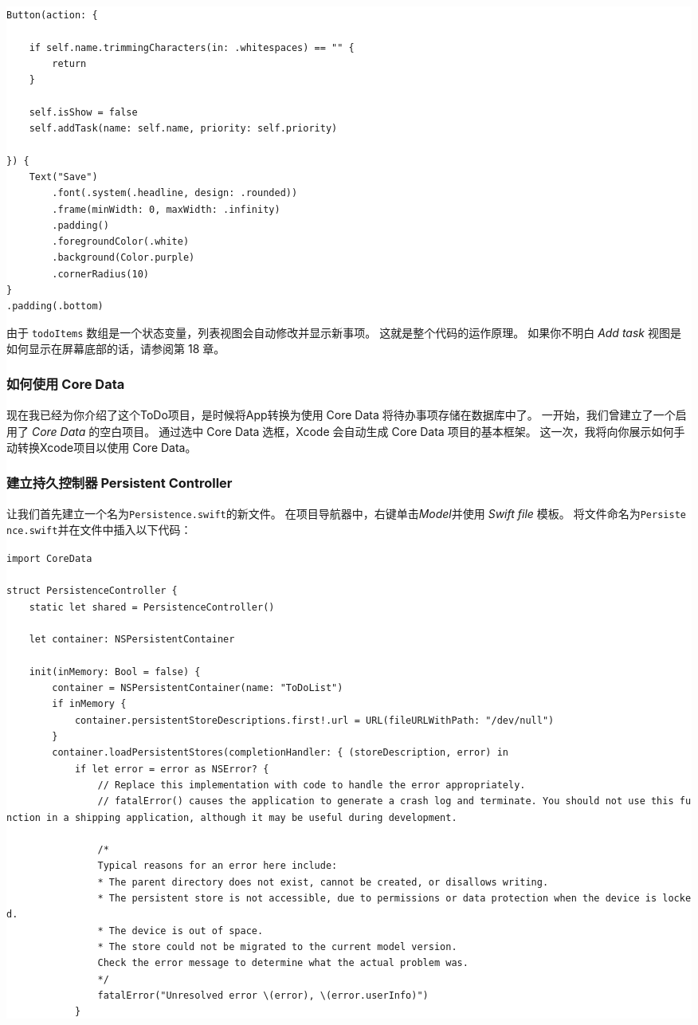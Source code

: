 ```
Button(action: {

    if self.name.trimmingCharacters(in: .whitespaces) == "" {
        return
    }

    self.isShow = false
    self.addTask(name: self.name, priority: self.priority)

}) {
    Text("Save")
        .font(.system(.headline, design: .rounded))
        .frame(minWidth: 0, maxWidth: .infinity)
        .padding()
        .foregroundColor(.white)
        .background(Color.purple)
        .cornerRadius(10)
}
.padding(.bottom)

```

由于 `todoItems` 数组是一个状态变量，列表视图会自动修改并显示新事项。 这就是整个代码的运作原理。 如果你不明白 *Add task* 视图是如何显示在屏幕底部的话，请参阅第 18 章。

### 如何使用 Core Data

现在我已经为你介绍了这个ToDo项目，是时候将App转换为使用 Core Data 将待办事项存储在数据库中了。 一开始，我们曾建立了一个启用了 *Core Data* 的空白项目。 通过选中 Core Data 选框，Xcode 会自动生成 Core Data 项目的基本框架。 这一次，我将向你展示如何手动转换Xcode项目以使用 Core Data。

### 建立持久控制器 Persistent Controller

让我们首先建立一个名为`Persistence.swift`的新文件。 在项目导航器中，右键单击*Model*并使用 *Swift file* 模板。 将文件命名为`Persistence.swift`并在文件中插入以下代码：

```
import CoreData

struct PersistenceController {
    static let shared = PersistenceController()

    let container: NSPersistentContainer

    init(inMemory: Bool = false) {
        container = NSPersistentContainer(name: "ToDoList")
        if inMemory {
            container.persistentStoreDescriptions.first!.url = URL(fileURLWithPath: "/dev/null")
        }
        container.loadPersistentStores(completionHandler: { (storeDescription, error) in
            if let error = error as NSError? {
                // Replace this implementation with code to handle the error appropriately.
                // fatalError() causes the application to generate a crash log and terminate. You should not use this function in a shipping application, although it may be useful during development.

                /*
                Typical reasons for an error here include:
                * The parent directory does not exist, cannot be created, or disallows writing.
                * The persistent store is not accessible, due to permissions or data protection when the device is locked.
                * The device is out of space.
                * The store could not be migrated to the current model version.
                Check the error message to determine what the actual problem was.
                */
                fatalError("Unresolved error \(error), \(error.userInfo)")
            }
```
